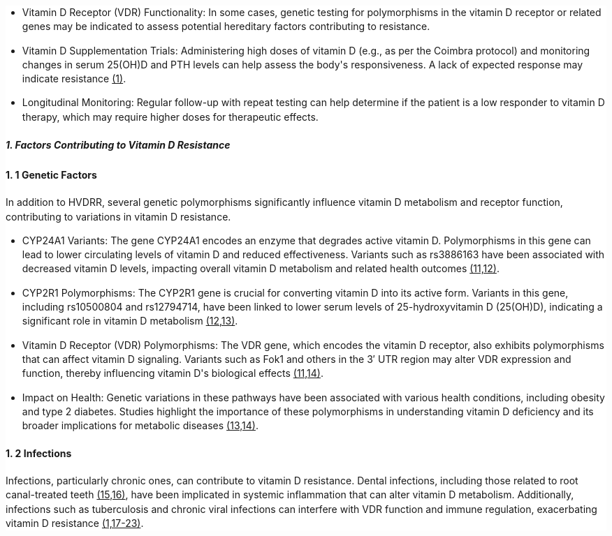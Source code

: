 * Vitamin D Receptor (VDR) Functionality: In some cases, genetic testing for polymorphisms in the vitamin D receptor or related genes may be indicated to assess potential hereditary factors contributing to resistance.

* Vitamin D Supplementation Trials: Administering high doses of vitamin D (e.g., as per the Coimbra protocol) and monitoring changes in serum 25(OH)D and PTH levels can help assess the body's responsiveness. A lack of expected response may indicate resistance [(1)](https://orthomolecular.activehosted.com/index.php?action=social&chash=8d3bba7425e7c98c50f52ca1b52d3735.329&s=d462d372f832379613fcdf0907c3a212#Ref1).

* Longitudinal Monitoring: Regular follow-up with repeat testing can help determine if the patient is a low responder to vitamin D therapy, which may require higher doses for therapeutic effects.

##### 1. Factors Contributing to Vitamin D Resistance

#### 1. 1 Genetic Factors

In addition to HVDRR, several genetic polymorphisms significantly influence vitamin D metabolism and receptor function, contributing to variations in vitamin D resistance.

* CYP24A1 Variants: The gene CYP24A1 encodes an enzyme that degrades active vitamin D. Polymorphisms in this gene can lead to lower circulating levels of vitamin D and reduced effectiveness. Variants such as rs3886163 have been associated with decreased vitamin D levels, impacting overall vitamin D metabolism and related health outcomes [(11,12)](https://orthomolecular.activehosted.com/index.php?action=social&chash=8d3bba7425e7c98c50f52ca1b52d3735.329&s=d462d372f832379613fcdf0907c3a212#Ref11).

* CYP2R1 Polymorphisms: The CYP2R1 gene is crucial for converting vitamin D into its active form. Variants in this gene, including rs10500804 and rs12794714, have been linked to lower serum levels of 25-hydroxyvitamin D (25(OH)D), indicating a significant role in vitamin D metabolism [(12,13)](https://orthomolecular.activehosted.com/index.php?action=social&chash=8d3bba7425e7c98c50f52ca1b52d3735.329&s=d462d372f832379613fcdf0907c3a212#Ref12).

* Vitamin D Receptor (VDR) Polymorphisms: The VDR gene, which encodes the vitamin D receptor, also exhibits polymorphisms that can affect vitamin D signaling. Variants such as Fok1 and others in the 3′ UTR region may alter VDR expression and function, thereby influencing vitamin D's biological effects [(11,14)](https://orthomolecular.activehosted.com/index.php?action=social&chash=8d3bba7425e7c98c50f52ca1b52d3735.329&s=d462d372f832379613fcdf0907c3a212#Ref11).

* Impact on Health: Genetic variations in these pathways have been associated with various health conditions, including obesity and type 2 diabetes. Studies highlight the importance of these polymorphisms in understanding vitamin D deficiency and its broader implications for metabolic diseases [(13,14)](https://orthomolecular.activehosted.com/index.php?action=social&chash=8d3bba7425e7c98c50f52ca1b52d3735.329&s=d462d372f832379613fcdf0907c3a212#Ref13).

#### 1. 2 Infections

Infections, particularly chronic ones, can contribute to vitamin D resistance. Dental infections, including those related to root canal-treated teeth [(15,16)](https://orthomolecular.activehosted.com/index.php?action=social&chash=8d3bba7425e7c98c50f52ca1b52d3735.329&s=d462d372f832379613fcdf0907c3a212#Ref15), have been implicated in systemic inflammation that can alter vitamin D metabolism. Additionally, infections such as tuberculosis and chronic viral infections can interfere with VDR function and immune regulation, exacerbating vitamin D resistance [(1,17-23)](https://orthomolecular.activehosted.com/index.php?action=social&chash=8d3bba7425e7c98c50f52ca1b52d3735.329&s=d462d372f832379613fcdf0907c3a212#Ref17).
